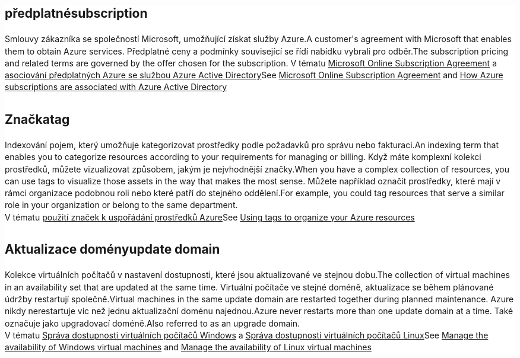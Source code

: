 ## <a name="subscription"></a><span data-ttu-id="2ae6d-220">předplatné</span><span class="sxs-lookup"><span data-stu-id="2ae6d-220">subscription</span></span>
<span data-ttu-id="2ae6d-221">Smlouvy zákazníka se společností Microsoft, umožňující získat služby Azure.</span><span class="sxs-lookup"><span data-stu-id="2ae6d-221">A customer's agreement with Microsoft that enables them to obtain Azure services.</span></span> <span data-ttu-id="2ae6d-222">Předplatné ceny a podmínky související se řídí nabídku vybrali pro odběr.</span><span class="sxs-lookup"><span data-stu-id="2ae6d-222">The subscription pricing and related terms are governed by the offer chosen for the subscription.</span></span>
<span data-ttu-id="2ae6d-223">V tématu [Microsoft Online Subscription Agreement](https://azure.microsoft.com/support/legal/subscription-agreement/) a [asociování předplatných Azure se službou Azure Active Directory](active-directory/active-directory-how-subscriptions-associated-directory.md)</span><span class="sxs-lookup"><span data-stu-id="2ae6d-223">See [Microsoft Online Subscription Agreement](https://azure.microsoft.com/support/legal/subscription-agreement/) and [How Azure subscriptions are associated with Azure Active Directory](active-directory/active-directory-how-subscriptions-associated-directory.md)</span></span>

## <a name="tag"></a><span data-ttu-id="2ae6d-224">Značka</span><span class="sxs-lookup"><span data-stu-id="2ae6d-224">tag</span></span>
<span data-ttu-id="2ae6d-225">Indexování pojem, který umožňuje kategorizovat prostředky podle požadavků pro správu nebo fakturaci.</span><span class="sxs-lookup"><span data-stu-id="2ae6d-225">An indexing term that enables you to categorize resources according to your requirements for managing or billing.</span></span> <span data-ttu-id="2ae6d-226">Když máte komplexní kolekci prostředků, můžete vizualizovat způsobem, jakým je nejvhodnější značky.</span><span class="sxs-lookup"><span data-stu-id="2ae6d-226">When you have a complex collection of resources, you can use tags to visualize those assets in the way that makes the most sense.</span></span> <span data-ttu-id="2ae6d-227">Můžete například označit prostředky, které mají v rámci organizace podobnou roli nebo které patří do stejného oddělení.</span><span class="sxs-lookup"><span data-stu-id="2ae6d-227">For example, you could tag resources that serve a similar role in your organization or belong to the same department.</span></span>  
<span data-ttu-id="2ae6d-228">V tématu [použití značek k uspořádání prostředků Azure](resource-group-using-tags.md)</span><span class="sxs-lookup"><span data-stu-id="2ae6d-228">See [Using tags to organize your Azure resources](resource-group-using-tags.md)</span></span>

## <a name="update-domain"></a><span data-ttu-id="2ae6d-229">Aktualizace domény</span><span class="sxs-lookup"><span data-stu-id="2ae6d-229">update domain</span></span>
<span data-ttu-id="2ae6d-230">Kolekce virtuálních počítačů v nastavení dostupnosti, které jsou aktualizované ve stejnou dobu.</span><span class="sxs-lookup"><span data-stu-id="2ae6d-230">The collection of virtual machines in an availability set that are updated at the same time.</span></span> <span data-ttu-id="2ae6d-231">Virtuální počítače ve stejné doméně, aktualizace se během plánované údržby restartují společně.</span><span class="sxs-lookup"><span data-stu-id="2ae6d-231">Virtual machines in the same update domain are restarted together during planned maintenance.</span></span> <span data-ttu-id="2ae6d-232">Azure nikdy nerestartuje víc než jednu aktualizační doménu najednou.</span><span class="sxs-lookup"><span data-stu-id="2ae6d-232">Azure never restarts more than one update domain at a time.</span></span> <span data-ttu-id="2ae6d-233">Také označuje jako upgradovací doméně.</span><span class="sxs-lookup"><span data-stu-id="2ae6d-233">Also referred to as an upgrade domain.</span></span>  
<span data-ttu-id="2ae6d-234">V tématu [Správa dostupnosti virtuálních počítačů Windows](virtual-machines/windows/manage-availability.md?toc=%2fazure%2fvirtual-machines%2fwindows%2ftoc.json) a [Správa dostupnosti virtuálních počítačů Linux](virtual-machines/linux/manage-availability.md?toc=%2fazure%2fvirtual-machines%2flinux%2ftoc.json)</span><span class="sxs-lookup"><span data-stu-id="2ae6d-234">See [Manage the availability of Windows virtual machines](virtual-machines/windows/manage-availability.md?toc=%2fazure%2fvirtual-machines%2fwindows%2ftoc.json) and [Manage the availability of Linux virtual machines](virtual-machines/linux/manage-availability.md?toc=%2fazure%2fvirtual-machines%2flinux%2ftoc.json)</span></span>
